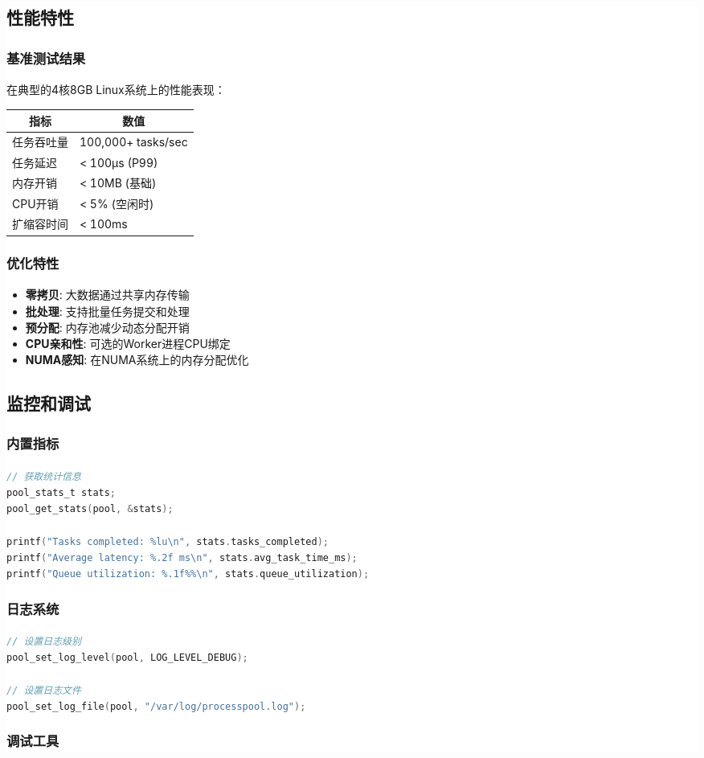 ## 性能特性

### 基准测试结果

在典型的4核8GB Linux系统上的性能表现：

| 指标 | 数值 |
|------|------|
| 任务吞吐量 | 100,000+ tasks/sec |
| 任务延迟 | < 100μs (P99) |
| 内存开销 | < 10MB (基础) |
| CPU开销 | < 5% (空闲时) |
| 扩缩容时间 | < 100ms |

### 优化特性

- **零拷贝**: 大数据通过共享内存传输
- **批处理**: 支持批量任务提交和处理
- **预分配**: 内存池减少动态分配开销
- **CPU亲和性**: 可选的Worker进程CPU绑定
- **NUMA感知**: 在NUMA系统上的内存分配优化

## 监控和调试

### 内置指标

```c
// 获取统计信息
pool_stats_t stats;
pool_get_stats(pool, &stats);

printf("Tasks completed: %lu\n", stats.tasks_completed);
printf("Average latency: %.2f ms\n", stats.avg_task_time_ms);
printf("Queue utilization: %.1f%%\n", stats.queue_utilization);
```

### 日志系统

```c
// 设置日志级别
pool_set_log_level(pool, LOG_LEVEL_DEBUG);

// 设置日志文件
pool_set_log_file(pool, "/var/log/processpool.log");
```

### 调试工具
